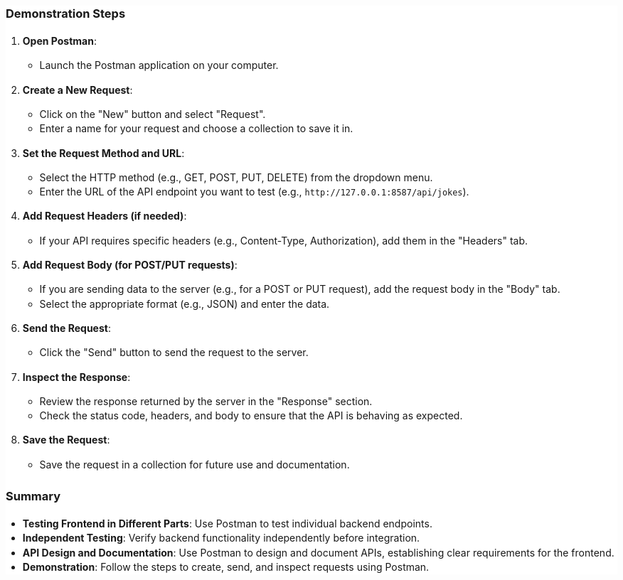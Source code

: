 ### Demonstration Steps

1. **Open Postman**:
   - Launch the Postman application on your computer.

2. **Create a New Request**:
   - Click on the "New" button and select "Request".
   - Enter a name for your request and choose a collection to save it in.

3. **Set the Request Method and URL**:
   - Select the HTTP method (e.g., GET, POST, PUT, DELETE) from the dropdown menu.
   - Enter the URL of the API endpoint you want to test (e.g., `http://127.0.0.1:8587/api/jokes`).

4. **Add Request Headers (if needed)**:
   - If your API requires specific headers (e.g., Content-Type, Authorization), add them in the "Headers" tab.

5. **Add Request Body (for POST/PUT requests)**:
   - If you are sending data to the server (e.g., for a POST or PUT request), add the request body in the "Body" tab.
   - Select the appropriate format (e.g., JSON) and enter the data.

6. **Send the Request**:
   - Click the "Send" button to send the request to the server.

7. **Inspect the Response**:
   - Review the response returned by the server in the "Response" section.
   - Check the status code, headers, and body to ensure that the API is behaving as expected.

8. **Save the Request**:
   - Save the request in a collection for future use and documentation.

### Summary

- **Testing Frontend in Different Parts**: Use Postman to test individual backend endpoints.
- **Independent Testing**: Verify backend functionality independently before integration.
- **API Design and Documentation**: Use Postman to design and document APIs, establishing clear requirements for the frontend.
- **Demonstration**: Follow the steps to create, send, and inspect requests using Postman.

